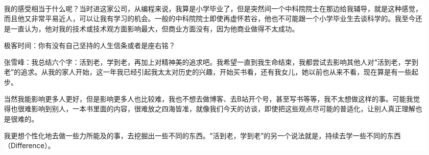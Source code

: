 我的感受相当于什么呢？当时进这家公司，从编程来说，我算是小学毕业了，但是突然间一个中科院院士在那边给我辅导，就是这种感觉，而且他又非常平易近人，可以让我有学习的机会。一般的中科院院士即使再虚怀若谷，他也不可能跟一个小学毕业生去谈科学的。我至今还是一直认为，他对我的技术或技术观方面影响最大，但商业方面没有，因为他商业做得不太成功。

极客时间：你有没有自己坚持的人生信条或者是座右铭？

张雪峰：我总结六个字：活到老，学到老，再加上对精神美的追求吧。我希望一直到我生命结束，我都尝试去影响其他人对“活到老，学到老”的追求。从我的家人开始，这一年我已经引起我太太对历史的兴趣，开始买书看，还有我女儿，她以前也从来不看，现在算是有一些起步。

当然我能影响更多人更好，但是影响更多人也比较难，我也不想去做博客、去B站开个号，甚至写书等等，我不太想做这样的事。可能我觉得也很难影响到别人，一本书里面的内容，很难放之四海皆准，就像我们今天的访谈，即使把这些观点尽可能的普适化，让别人真正理解也是很难的。

我更想个性化地去做一些力所能及的事，去挖掘出一些不同的东西。“活到老，学到老”的另一个说法就是，持续去学一些不同的东西（Difference）。

                        
                        
                            